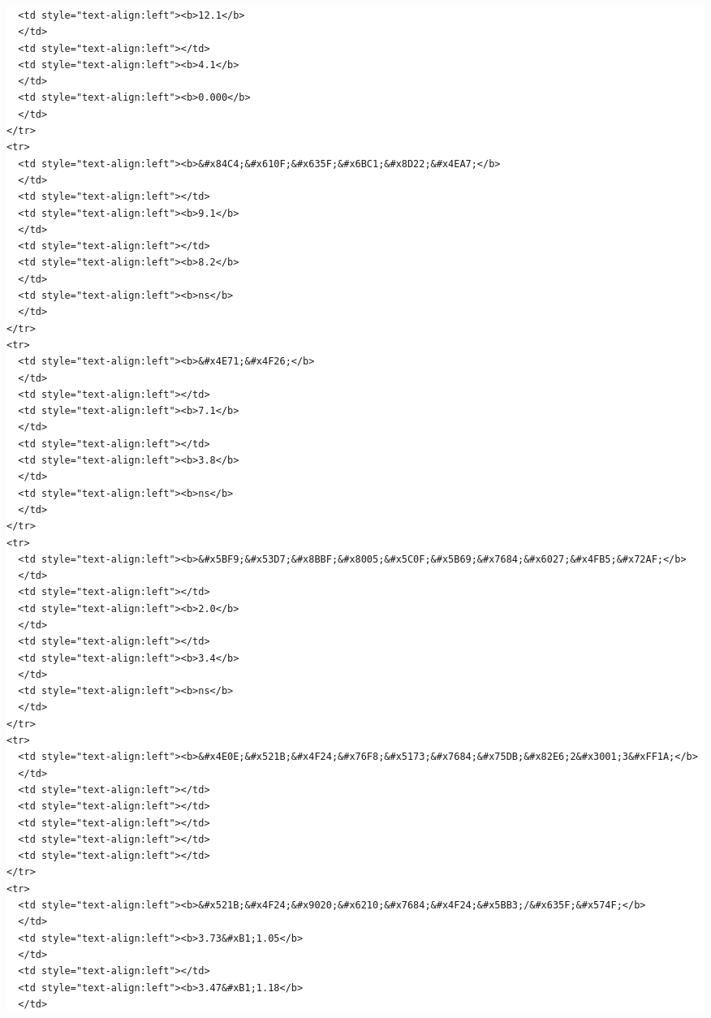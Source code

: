       <td style="text-align:left"><b>12.1</b>
      </td>
      <td style="text-align:left"></td>
      <td style="text-align:left"><b>4.1</b>
      </td>
      <td style="text-align:left"><b>0.000</b>
      </td>
    </tr>
    <tr>
      <td style="text-align:left"><b>&#x84C4;&#x610F;&#x635F;&#x6BC1;&#x8D22;&#x4EA7;</b>
      </td>
      <td style="text-align:left"></td>
      <td style="text-align:left"><b>9.1</b>
      </td>
      <td style="text-align:left"></td>
      <td style="text-align:left"><b>8.2</b>
      </td>
      <td style="text-align:left"><b>ns</b>
      </td>
    </tr>
    <tr>
      <td style="text-align:left"><b>&#x4E71;&#x4F26;</b>
      </td>
      <td style="text-align:left"></td>
      <td style="text-align:left"><b>7.1</b>
      </td>
      <td style="text-align:left"></td>
      <td style="text-align:left"><b>3.8</b>
      </td>
      <td style="text-align:left"><b>ns</b>
      </td>
    </tr>
    <tr>
      <td style="text-align:left"><b>&#x5BF9;&#x53D7;&#x8BBF;&#x8005;&#x5C0F;&#x5B69;&#x7684;&#x6027;&#x4FB5;&#x72AF;</b>
      </td>
      <td style="text-align:left"></td>
      <td style="text-align:left"><b>2.0</b>
      </td>
      <td style="text-align:left"></td>
      <td style="text-align:left"><b>3.4</b>
      </td>
      <td style="text-align:left"><b>ns</b>
      </td>
    </tr>
    <tr>
      <td style="text-align:left"><b>&#x4E0E;&#x521B;&#x4F24;&#x76F8;&#x5173;&#x7684;&#x75DB;&#x82E6;2&#x3001;3&#xFF1A;</b>
      </td>
      <td style="text-align:left"></td>
      <td style="text-align:left"></td>
      <td style="text-align:left"></td>
      <td style="text-align:left"></td>
      <td style="text-align:left"></td>
    </tr>
    <tr>
      <td style="text-align:left"><b>&#x521B;&#x4F24;&#x9020;&#x6210;&#x7684;&#x4F24;&#x5BB3;/&#x635F;&#x574F;</b>
      </td>
      <td style="text-align:left"><b>3.73&#xB1;1.05</b>
      </td>
      <td style="text-align:left"></td>
      <td style="text-align:left"><b>3.47&#xB1;1.18</b>
      </td>